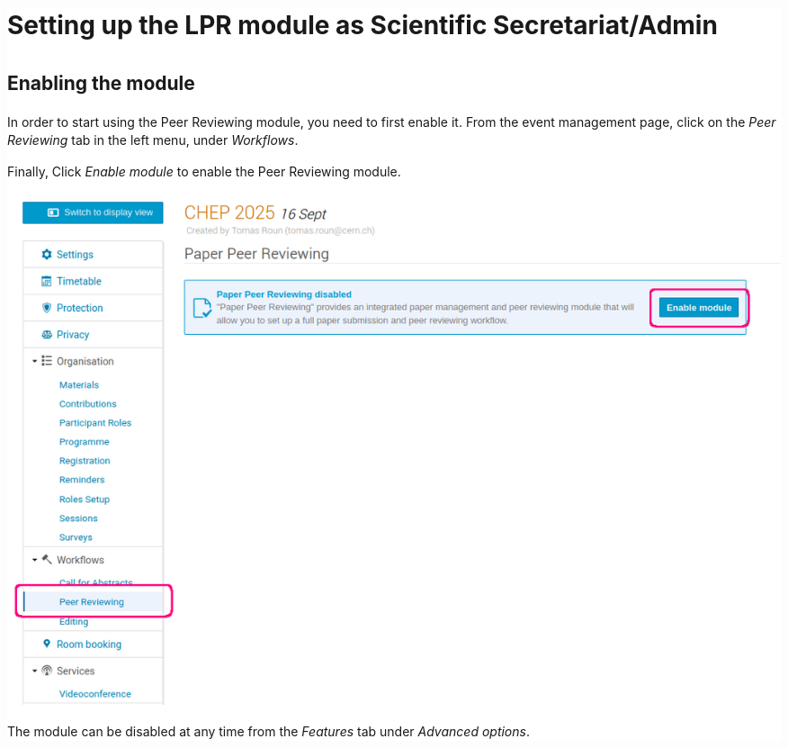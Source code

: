 # Setting up the LPR module as Scientific Secretariat/Admin

## Enabling the module

In order to start using the Peer Reviewing module, you need to first enable it.
From the event management page, click on the _Peer Reviewing_ tab in the left menu, under _Workflows_.

Finally, Click _Enable module_ to enable the Peer Reviewing module.

![](img/LPRenable_module.png)

The module can be disabled at any time from the _Features_ tab under _Advanced options_.
